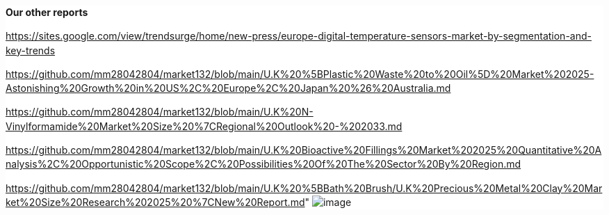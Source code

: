 <strong>Our other reports</strong>

<a href=https://sites.google.com/view/trendsurge/home/new-press/europe-digital-temperature-sensors-market-by-segmentation-and-key-trends>https://sites.google.com/view/trendsurge/home/new-press/europe-digital-temperature-sensors-market-by-segmentation-and-key-trends</a>

<a href=https://github.com/mm28042804/market132/blob/main/U.K%20%5BPlastic%20Waste%20to%20Oil%5D%20Market%202025-Astonishing%20Growth%20in%20US%2C%20Europe%2C%20Japan%20%26%20Australia.md>https://github.com/mm28042804/market132/blob/main/U.K%20%5BPlastic%20Waste%20to%20Oil%5D%20Market%202025-Astonishing%20Growth%20in%20US%2C%20Europe%2C%20Japan%20%26%20Australia.md</a>

<a href=https://github.com/mm28042804/market132/blob/main/U.K%20N-Vinylformamide%20Market%20Size%20%7CRegional%20Outlook%20-%202033.md>https://github.com/mm28042804/market132/blob/main/U.K%20N-Vinylformamide%20Market%20Size%20%7CRegional%20Outlook%20-%202033.md</a>

<a href=https://github.com/mm28042804/market132/blob/main/U.K%20Bioactive%20Fillings%20Market%202025%20Quantitative%20Analysis%2C%20Opportunistic%20Scope%2C%20Possibilities%20Of%20The%20Sector%20By%20Region.md>https://github.com/mm28042804/market132/blob/main/U.K%20Bioactive%20Fillings%20Market%202025%20Quantitative%20Analysis%2C%20Opportunistic%20Scope%2C%20Possibilities%20Of%20The%20Sector%20By%20Region.md</a>

<a href=https://github.com/mm28042804/market132/blob/main/U.K%20%5BBath%20Brush/U.K%20Precious%20Metal%20Clay%20Market%20Size%20Research%202025%20%7CNew%20Report.md>https://github.com/mm28042804/market132/blob/main/U.K%20%5BBath%20Brush/U.K%20Precious%20Metal%20Clay%20Market%20Size%20Research%202025%20%7CNew%20Report.md</a>"
![image](https://github.com/user-attachments/assets/370bf128-2db8-4e13-b1e0-9c0f6f97cf25)
